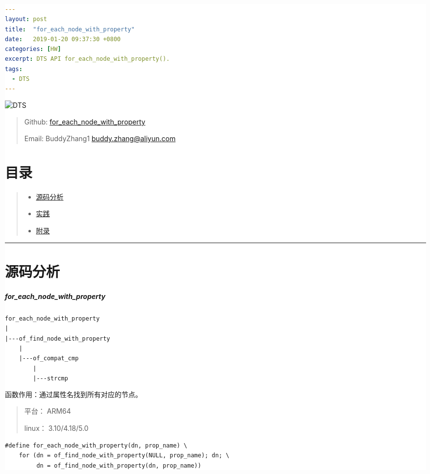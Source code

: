 ```yaml
---
layout: post
title:  "for_each_node_with_property"
date:   2019-01-20 09:37:30 +0800
categories: [HW]
excerpt: DTS API for_each_node_with_property().
tags:
  - DTS
---
```


![DTS](https://raw.githubusercontent.com/EmulateSpace/PictureSet/master/BiscuitOS/kernel/DEV000106.jpg)

> Github: [for_each_node_with_property](https://github.com/BiscuitOS/HardStack/tree/master/bus/DTS/kernel/API/for_each_node_with_property)
>
> Email: BuddyZhang1 <buddy.zhang@aliyun.com>

# 目录

> - [源码分析](#源码分析)
>
> - [实践](#实践)
>
> - [附录](#附录)

-----------------------------------

# <span id="源码分析">源码分析</span>

##### for_each_node_with_property

```
for_each_node_with_property
|
|---of_find_node_with_property
    |
    |---of_compat_cmp
        |
        |---strcmp
```

函数作用：通过属性名找到所有对应的节点。

> 平台： ARM64
>
> linux： 3.10/4.18/5.0

```
#define for_each_node_with_property(dn, prop_name) \
    for (dn = of_find_node_with_property(NULL, prop_name); dn; \
         dn = of_find_node_with_property(dn, prop_name))
```
